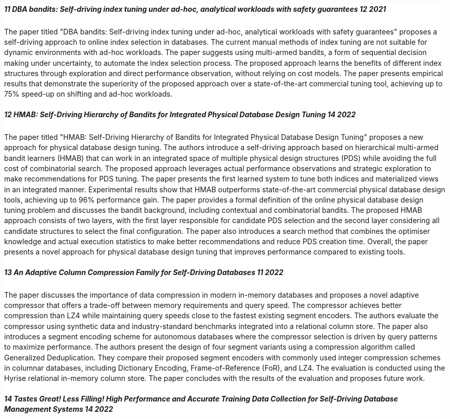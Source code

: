 

##### 11 DBA bandits: Self-driving index tuning under ad-hoc, analytical workloads with safety guarantees 12 2021

The paper titled "DBA bandits: Self-driving index tuning under ad-hoc, analytical workloads with safety guarantees" proposes a self-driving approach to online index selection in databases. The current manual methods of index tuning are not suitable for dynamic environments with ad-hoc workloads. The paper suggests using multi-armed bandits, a form of sequential decision making under uncertainty, to automate the index selection process. The proposed approach learns the benefits of different index structures through exploration and direct performance observation, without relying on cost models. The paper presents empirical results that demonstrate the superiority of the proposed approach over a state-of-the-art commercial tuning tool, achieving up to 75% speed-up on shifting and ad-hoc workloads.



##### 12 HMAB: Self-Driving Hierarchy of Bandits for Integrated Physical Database Design Tuning 14 2022

The paper titled "HMAB: Self-Driving Hierarchy of Bandits for Integrated Physical Database Design Tuning" proposes a new approach for physical database design tuning. The authors introduce a self-driving approach based on hierarchical multi-armed bandit learners (HMAB) that can work in an integrated space of multiple physical design structures (PDS) while avoiding the full cost of combinatorial search. The proposed approach leverages actual performance observations and strategic exploration to make recommendations for PDS tuning. The paper presents the first learned system to tune both indices and materialized views in an integrated manner. Experimental results show that HMAB outperforms state-of-the-art commercial physical database design tools, achieving up to 96% performance gain. The paper provides a formal definition of the online physical database design tuning problem and discusses the bandit background, including contextual and combinatorial bandits. The proposed HMAB approach consists of two layers, with the first layer responsible for candidate PDS selection and the second layer considering all candidate structures to select the final configuration. The paper also introduces a search method that combines the optimiser knowledge and actual execution statistics to make better recommendations and reduce PDS creation time. Overall, the paper presents a novel approach for physical database design tuning that improves performance compared to existing tools.



##### 13 An Adaptive Column Compression Family for Self-Driving Databases 11 2022

The paper discusses the importance of data compression in modern in-memory databases and proposes a novel adaptive compressor that offers a trade-off between memory requirements and query speed. The compressor achieves better compression than LZ4 while maintaining query speeds close to the fastest existing segment encoders. The authors evaluate the compressor using synthetic data and industry-standard benchmarks integrated into a relational column store. The paper also introduces a segment encoding scheme for autonomous databases where the compressor selection is driven by query patterns to maximize performance. The authors present the design of four segment variants using a compression algorithm called Generalized Deduplication. They compare their proposed segment encoders with commonly used integer compression schemes in columnar databases, including Dictionary Encoding, Frame-of-Reference (FoR), and LZ4. The evaluation is conducted using the Hyrise relational in-memory column store. The paper concludes with the results of the evaluation and proposes future work.



##### 14 Tastes Great! Less Filling! High Performance and Accurate Training Data Collection for Self-Driving Database Management Systems 14 2022
